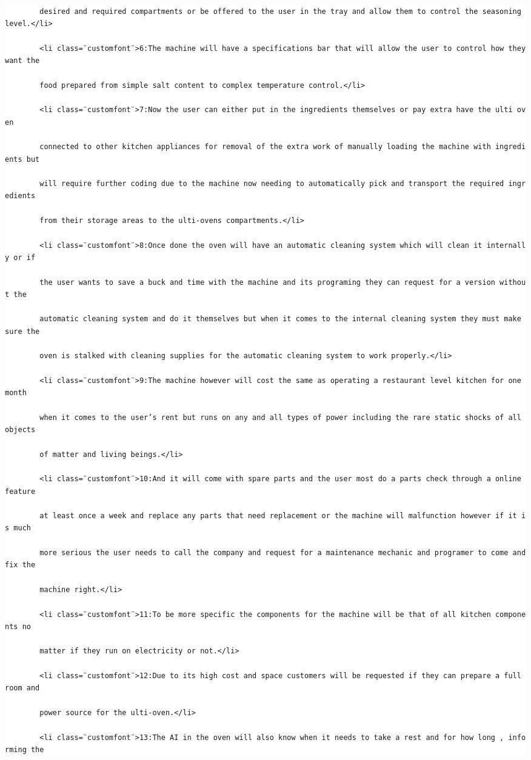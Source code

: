             desired and required compartments or be offered to the user in the tray and allow them to control the seasoning level.</li>

            <li class=¨customfont¨>6:The machine will have a specifications bar that will allow the user to control how they want the 
            
            food prepared from simple salt content to complex temperature control.</li>

            <li class=¨customfont¨>7:Now the user can either put in the ingredients themselves or pay extra have the ulti oven 
            
            connected to other kitchen appliances for removal of the extra work of manually loading the machine with ingredients but 
            
            will require further coding due to the machine now needing to automatically pick and transport the required ingredients 
            
            from their storage areas to the ulti-ovens compartments.</li>

            <li class=¨customfont¨>8:Once done the oven will have an automatic cleaning system which will clean it internally or if 
            
            the user wants to save a buck and time with the machine and its programing they can request for a version without the 
            
            automatic cleaning system and do it themselves but when it comes to the internal cleaning system they must make sure the 
            
            oven is stalked with cleaning supplies for the automatic cleaning system to work properly.</li>

            <li class=¨customfont¨>9:The machine however will cost the same as operating a restaurant level kitchen for one month 
            
            when it comes to the user’s rent but runs on any and all types of power including the rare static shocks of all objects 
            
            of matter and living beings.</li>

            <li class=¨customfont¨>10:And it will come with spare parts and the user most do a parts check through a online feature 
            
            at least once a week and replace any parts that need replacement or the machine will malfunction however if it is much 
            
            more serious the user needs to call the company and request for a maintenance mechanic and programer to come and fix the 
            
            machine right.</li>

            <li class=¨customfont¨>11:To be more specific the components for the machine will be that of all kitchen components no 
            
            matter if they run on electricity or not.</li>

            <li class=¨customfont¨>12:Due to its high cost and space customers will be requested if they can prepare a full room and 
            
            power source for the ulti-oven.</li>

            <li class=¨customfont¨>13:The AI in the oven will also know when it needs to take a rest and for how long , informing the 
            